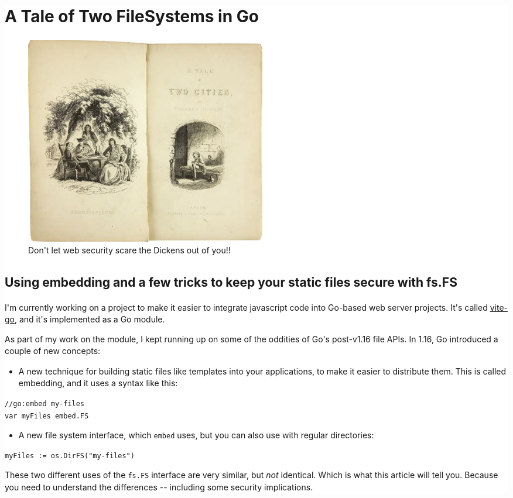 # A Tale of Two FileSystems in Go
<figure>
<img src="./dickens.jpg" width="400px" alt="go app with vue enhancements" />
<figcaption>Don't let web security scare the Dickens out of you!!</figcaption>
</figure>

## Using embedding and a few tricks to keep your static files secure with fs.FS

I'm currently working on a project to make it easier to integrate javascript code into Go-based web server projects. It's called [vite-go](https://github.com/torenware/vite-go), and it's implemented as a Go module.

As part of my work on the module, I kept running up on some of the oddities of Go's post-v1.16 file APIs. In 1.16, Go introduced a couple of new concepts:

* A new technique for building static files like templates into your applications, to make it easier to distribute them. This is called embedding, and it uses a syntax like this:

```golang
//go:embed my-files
var myFiles embed.FS

```

* A new file system interface, which `embed` uses, but you can also use with regular directories:

```golang
myFiles := os.DirFS("my-files")
```

These two different uses of the `fs.FS` interface are very similar, but *not* identical. Which is what this article will tell you. Because you need to understand the differences -- including some security implications.
